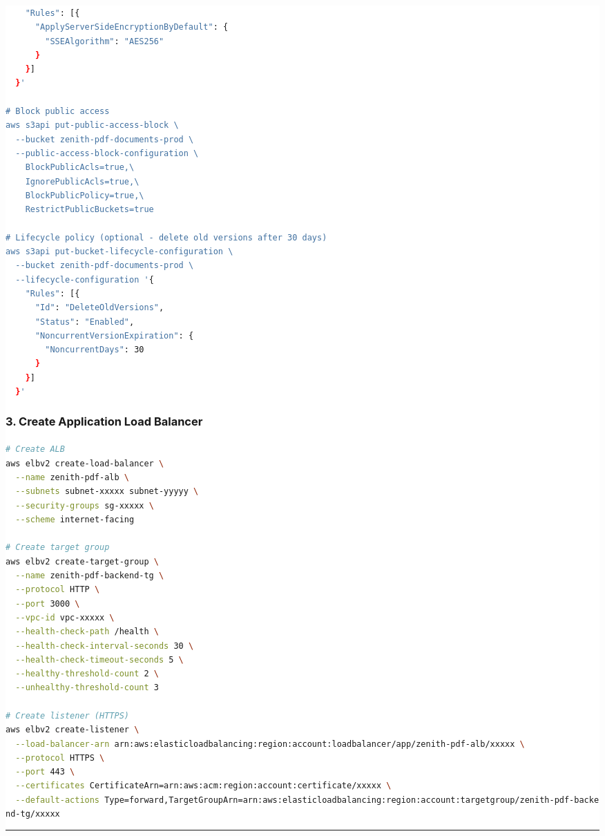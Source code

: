```bash
    "Rules": [{
      "ApplyServerSideEncryptionByDefault": {
        "SSEAlgorithm": "AES256"
      }
    }]
  }'

# Block public access
aws s3api put-public-access-block \
  --bucket zenith-pdf-documents-prod \
  --public-access-block-configuration \
    BlockPublicAcls=true,\
    IgnorePublicAcls=true,\
    BlockPublicPolicy=true,\
    RestrictPublicBuckets=true

# Lifecycle policy (optional - delete old versions after 30 days)
aws s3api put-bucket-lifecycle-configuration \
  --bucket zenith-pdf-documents-prod \
  --lifecycle-configuration '{
    "Rules": [{
      "Id": "DeleteOldVersions",
      "Status": "Enabled",
      "NoncurrentVersionExpiration": {
        "NoncurrentDays": 30
      }
    }]
  }'
```

### 3. Create Application Load Balancer

```bash
# Create ALB
aws elbv2 create-load-balancer \
  --name zenith-pdf-alb \
  --subnets subnet-xxxxx subnet-yyyyy \
  --security-groups sg-xxxxx \
  --scheme internet-facing

# Create target group
aws elbv2 create-target-group \
  --name zenith-pdf-backend-tg \
  --protocol HTTP \
  --port 3000 \
  --vpc-id vpc-xxxxx \
  --health-check-path /health \
  --health-check-interval-seconds 30 \
  --health-check-timeout-seconds 5 \
  --healthy-threshold-count 2 \
  --unhealthy-threshold-count 3

# Create listener (HTTPS)
aws elbv2 create-listener \
  --load-balancer-arn arn:aws:elasticloadbalancing:region:account:loadbalancer/app/zenith-pdf-alb/xxxxx \
  --protocol HTTPS \
  --port 443 \
  --certificates CertificateArn=arn:aws:acm:region:account:certificate/xxxxx \
  --default-actions Type=forward,TargetGroupArn=arn:aws:elasticloadbalancing:region:account:targetgroup/zenith-pdf-backend-tg/xxxxx
```

---